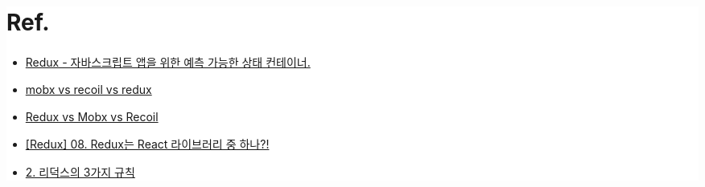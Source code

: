 # Ref.

- [Redux - 자바스크립트 앱을 위한 예측 가능한 상태 컨테이너. ](https://ko.redux.js.org/)

- [mobx vs recoil vs redux](https://www.npmtrends.com/mobx-vs-recoil-vs-redux)

- [Redux vs Mobx vs Recoil](https://ykss.netlify.app/react/redux_mobx_recoil/)

- [[Redux] 08. Redux는 React 라이브러리 중 하나?!](https://lienkooky.tistory.com/72)

- [2. 리덕스의 3가지 규칙](https://react.vlpt.us/redux/02-rules.html)
